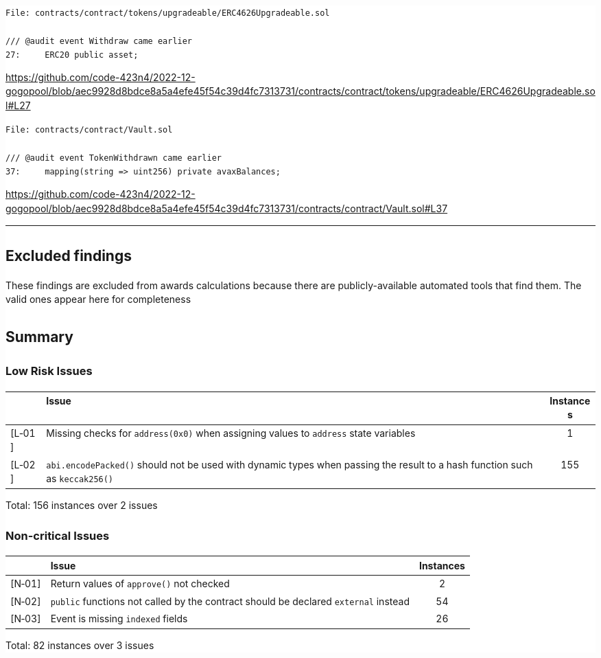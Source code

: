 ```solidity
File: contracts/contract/tokens/upgradeable/ERC4626Upgradeable.sol

/// @audit event Withdraw came earlier
27:   	ERC20 public asset;

```
https://github.com/code-423n4/2022-12-gogopool/blob/aec9928d8bdce8a5a4efe45f54c39d4fc7313731/contracts/contract/tokens/upgradeable/ERC4626Upgradeable.sol#L27

```solidity
File: contracts/contract/Vault.sol

/// @audit event TokenWithdrawn came earlier
37:   	mapping(string => uint256) private avaxBalances;

```
https://github.com/code-423n4/2022-12-gogopool/blob/aec9928d8bdce8a5a4efe45f54c39d4fc7313731/contracts/contract/Vault.sol#L37


___

## Excluded findings
These findings are excluded from awards calculations because there are publicly-available automated tools that find them. The valid ones appear here for completeness

## Summary

### Low Risk Issues
| |Issue|Instances|
|-|:-|:-:|
| [L&#x2011;01] | Missing checks for `address(0x0)` when assigning values to `address` state variables | 1 | 
| [L&#x2011;02] | `abi.encodePacked()` should not be used with dynamic types when passing the result to a hash function such as `keccak256()` | 155 | 

Total: 156 instances over 2 issues


### Non-critical Issues
| |Issue|Instances|
|-|:-|:-:|
| [N&#x2011;01] | Return values of `approve()` not checked | 2 | 
| [N&#x2011;02] | `public` functions not called by the contract should be declared `external` instead | 54 | 
| [N&#x2011;03] | Event is missing `indexed` fields | 26 | 

Total: 82 instances over 3 issues

